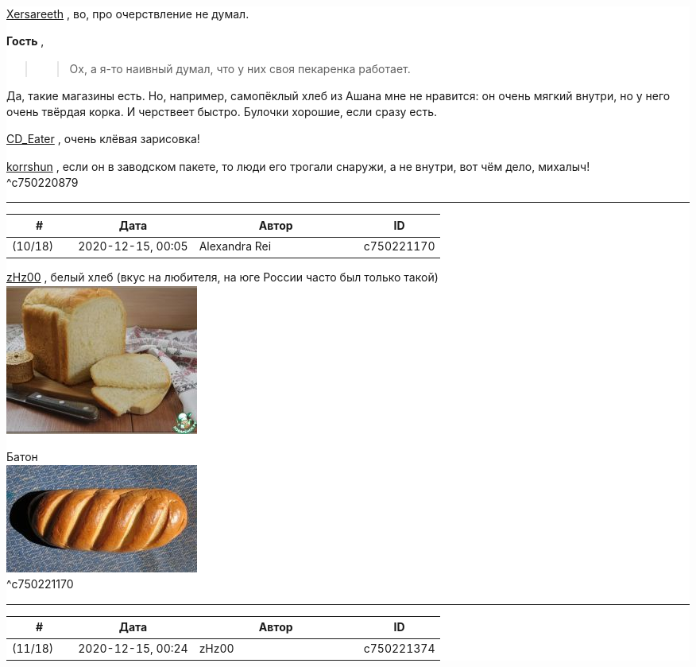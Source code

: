   [Xersareeth](http://BurrowDeclassified.diary.ru "One more fang")  , во, про очерствление не думал.   
   
  **Гость**  ,   
 >>Ох, а я-то наивный думал, что у них своя пекаренка работает.   
   
 Да, такие магазины есть. Но, например, самопёклый хлеб из Ашана мне не нравится: он очень мягкий внутри, но у него очень твёрдая корка. И черствеет быстро. Булочки хорошие, если сразу есть.   
   
  [CD\_Eater](http://cd-eater.diary.ru "Записки ДискоЕда")  , очень клёвая зарисовка!   
   
  [korrshun](http://Igel-kun.diary.ru "kimi wo shiranai monogatari")  , если он в заводском пакете, то люди его трогали снаружи, а не внутри, вот чём дело, михалыч!   
 ^c750220879

---



|         #         |              Дата              |                     Автор                     |           ID           |
| --- | --- | --- | --- |
| (10/18) | 2020-12-15, 00:05 | Alexandra Rei | c750221170 |

  
  [zHz00](https://zHz00.diary.ru "Untitled")  , белый хлеб (вкус на любителя, на юге России часто был только такой)   
  [![](pics/86973693.jpg)](http://static.diary.ru/userdir/1/0/9/6/109607/86973693.jpg)    
   
 Батон   
  [![](pics/86973694.jpg)](http://static.diary.ru/userdir/1/0/9/6/109607/86973694.jpg)    
 ^c750221170

---



|         #         |              Дата              |                     Автор                     |           ID           |
| --- | --- | --- | --- |
| (11/18) | 2020-12-15, 00:24 | zHz00 | c750221374 |
